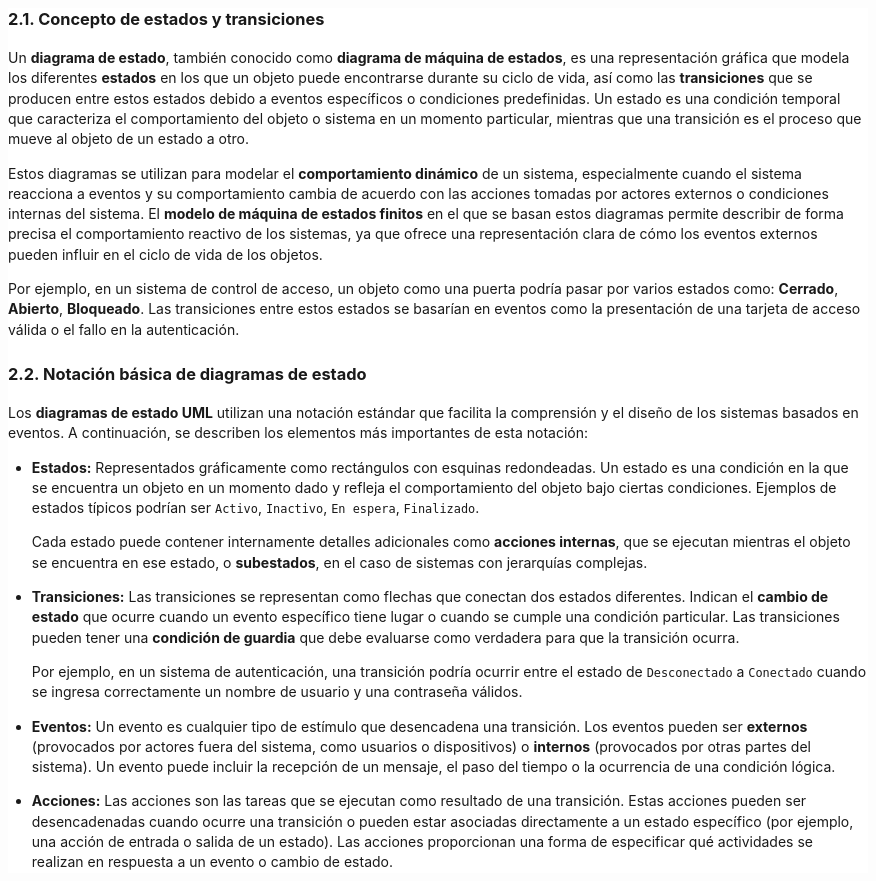 ### **2.1. Concepto de estados y transiciones**

Un **diagrama de estado**, también conocido como **diagrama de máquina de estados**, es una representación gráfica que modela los diferentes **estados** en los que un objeto puede encontrarse durante su ciclo de vida, así como las **transiciones** que se producen entre estos estados debido a eventos específicos o condiciones predefinidas. Un estado es una condición temporal que caracteriza el comportamiento del objeto o sistema en un momento particular, mientras que una transición es el proceso que mueve al objeto de un estado a otro.

Estos diagramas se utilizan para modelar el **comportamiento dinámico** de un sistema, especialmente cuando el sistema reacciona a eventos y su comportamiento cambia de acuerdo con las acciones tomadas por actores externos o condiciones internas del sistema. El **modelo de máquina de estados finitos** en el que se basan estos diagramas permite describir de forma precisa el comportamiento reactivo de los sistemas, ya que ofrece una representación clara de cómo los eventos externos pueden influir en el ciclo de vida de los objetos.

Por ejemplo, en un sistema de control de acceso, un objeto como una puerta podría pasar por varios estados como: **Cerrado**, **Abierto**, **Bloqueado**. Las transiciones entre estos estados se basarían en eventos como la presentación de una tarjeta de acceso válida o el fallo en la autenticación.

### **2.2. Notación básica de diagramas de estado**

Los **diagramas de estado UML** utilizan una notación estándar que facilita la comprensión y el diseño de los sistemas basados en eventos. A continuación, se describen los elementos más importantes de esta notación:

- **Estados:** Representados gráficamente como rectángulos con esquinas redondeadas. Un estado es una condición en la que se encuentra un objeto en un momento dado y refleja el comportamiento del objeto bajo ciertas condiciones. Ejemplos de estados típicos podrían ser `Activo`, `Inactivo`, `En espera`, `Finalizado`.
  
  Cada estado puede contener internamente detalles adicionales como **acciones internas**, que se ejecutan mientras el objeto se encuentra en ese estado, o **subestados**, en el caso de sistemas con jerarquías complejas.

- **Transiciones:** Las transiciones se representan como flechas que conectan dos estados diferentes. Indican el **cambio de estado** que ocurre cuando un evento específico tiene lugar o cuando se cumple una condición particular. Las transiciones pueden tener una **condición de guardia** que debe evaluarse como verdadera para que la transición ocurra.

  Por ejemplo, en un sistema de autenticación, una transición podría ocurrir entre el estado de `Desconectado` a `Conectado` cuando se ingresa correctamente un nombre de usuario y una contraseña válidos.

- **Eventos:** Un evento es cualquier tipo de estímulo que desencadena una transición. Los eventos pueden ser **externos** (provocados por actores fuera del sistema, como usuarios o dispositivos) o **internos** (provocados por otras partes del sistema). Un evento puede incluir la recepción de un mensaje, el paso del tiempo o la ocurrencia de una condición lógica.

- **Acciones:** Las acciones son las tareas que se ejecutan como resultado de una transición. Estas acciones pueden ser desencadenadas cuando ocurre una transición o pueden estar asociadas directamente a un estado específico (por ejemplo, una acción de entrada o salida de un estado). Las acciones proporcionan una forma de especificar qué actividades se realizan en respuesta a un evento o cambio de estado.
